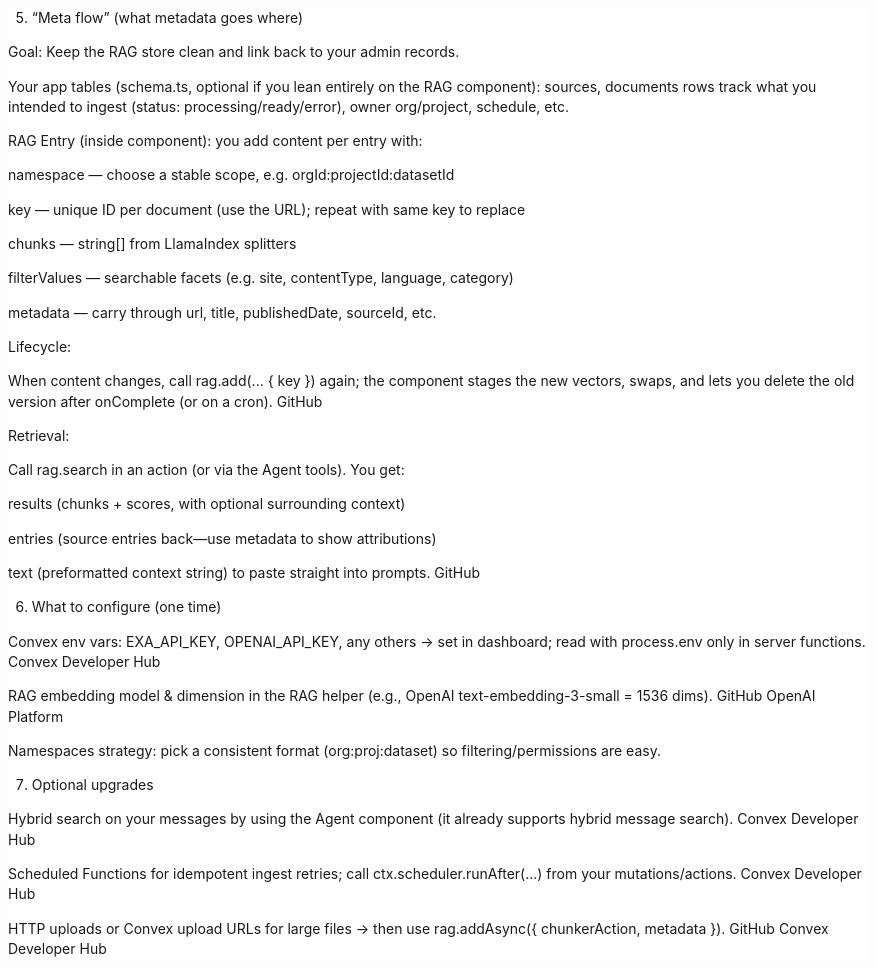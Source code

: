 5. “Meta flow” (what metadata goes where)

Goal: Keep the RAG store clean and link back to your admin records.

Your app tables (schema.ts, optional if you lean entirely on the RAG component): sources, documents rows track what you intended to ingest (status: processing/ready/error), owner org/project, schedule, etc.

RAG Entry (inside component): you add content per entry with:

namespace — choose a stable scope, e.g. orgId:projectId:datasetId

key — unique ID per document (use the URL); repeat with same key to replace

chunks — string[] from LlamaIndex splitters

filterValues — searchable facets (e.g. site, contentType, language, category)

metadata — carry through url, title, publishedDate, sourceId, etc.

Lifecycle:

When content changes, call rag.add(... { key }) again; the component stages the new vectors, swaps, and lets you delete the old version after onComplete (or on a cron).
GitHub

Retrieval:

Call rag.search in an action (or via the Agent tools). You get:

results (chunks + scores, with optional surrounding context)

entries (source entries back—use metadata to show attributions)

text (preformatted context string) to paste straight into prompts.
GitHub

6. What to configure (one time)

Convex env vars: EXA_API_KEY, OPENAI_API_KEY, any others → set in dashboard; read with process.env only in server functions.
Convex Developer Hub

RAG embedding model & dimension in the RAG helper (e.g., OpenAI text-embedding-3-small = 1536 dims).
GitHub
OpenAI Platform

Namespaces strategy: pick a consistent format (org:proj:dataset) so filtering/permissions are easy.

7. Optional upgrades

Hybrid search on your messages by using the Agent component (it already supports hybrid message search).
Convex Developer Hub

Scheduled Functions for idempotent ingest retries; call ctx.scheduler.runAfter(...) from your mutations/actions.
Convex Developer Hub

HTTP uploads or Convex upload URLs for large files → then use rag.addAsync({ chunkerAction, metadata }).
GitHub
Convex Developer Hub
